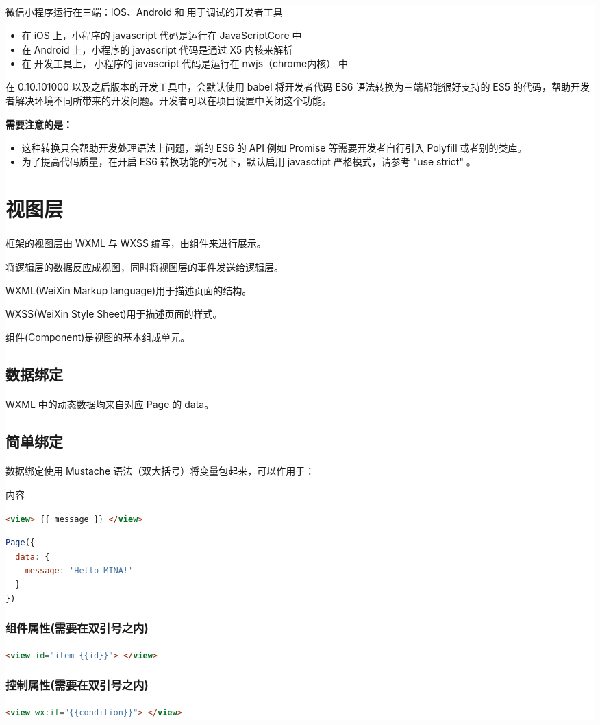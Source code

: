 微信小程序运行在三端：iOS、Android 和 用于调试的开发者工具

- 在 iOS 上，小程序的 javascript 代码是运行在 JavaScriptCore 中
- 在 Android 上，小程序的 javascript 代码是通过 X5 内核来解析
- 在 开发工具上， 小程序的 javascript 代码是运行在 nwjs（chrome内核） 中

在 0.10.101000 以及之后版本的开发工具中，会默认使用 babel 将开发者代码 ES6 语法转换为三端都能很好支持的 ES5 的代码，帮助开发者解决环境不同所带来的开发问题。开发者可以在项目设置中关闭这个功能。

**需要注意的是：**

- 这种转换只会帮助开发处理语法上问题，新的 ES6 的 API 例如 Promise 等需要开发者自行引入 Polyfill 或者别的类库。
- 为了提高代码质量，在开启 ES6 转换功能的情况下，默认启用 javasctipt 严格模式，请参考 "use strict" 。

# 视图层

框架的视图层由 WXML 与 WXSS 编写，由组件来进行展示。

将逻辑层的数据反应成视图，同时将视图层的事件发送给逻辑层。

WXML(WeiXin Markup language)用于描述页面的结构。

WXSS(WeiXin Style Sheet)用于描述页面的样式。

组件(Component)是视图的基本组成单元。

## 数据绑定

WXML 中的动态数据均来自对应 Page 的 data。

## 简单绑定

数据绑定使用 Mustache 语法（双大括号）将变量包起来，可以作用于：

内容
```html
<view> {{ message }} </view>
```
```js
Page({
  data: {
    message: 'Hello MINA!'
  }
})
```

### 组件属性(需要在双引号之内)
```html
<view id="item-{{id}}"> </view>
```

### 控制属性(需要在双引号之内)
```html
<view wx:if="{{condition}}"> </view>
```
